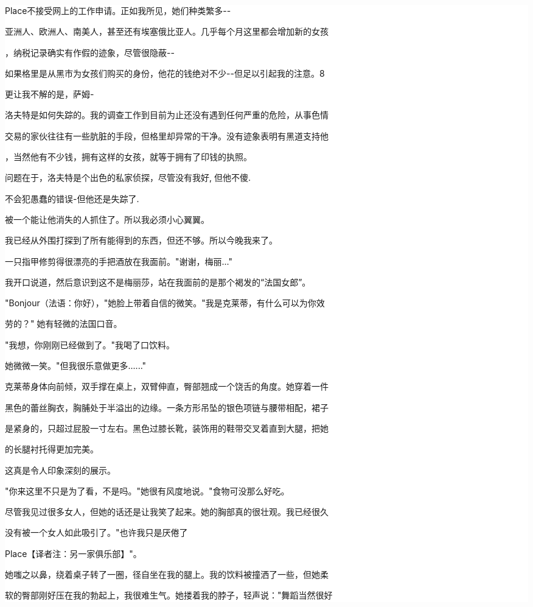 Place不接受网上的工作申请。正如我所见，她们种类繁多--

亚洲人、欧洲人、南美人，甚至还有埃塞俄比亚人。几乎每个月这里都会增加新的女孩

，纳税记录确实有作假的迹象，尽管很隐蔽--

如果格里是从黑市为女孩们购买的身份，他花的钱绝对不少--但足以引起我的注意。8

更让我不解的是，萨姆-

洛夫特是如何失踪的。我的调查工作到目前为止还没有遇到任何严重的危险，从事色情

交易的家伙往往有一些肮脏的手段，但格里却异常的干净。没有迹象表明有黑道支持他

，当然他有不少钱，拥有这样的女孩，就等于拥有了印钱的执照。



问题在于，洛夫特是个出色的私家侦探，尽管没有我好,                  但他不傻.

不会犯愚蠢的错误-但他还是失踪了.

被一个能让他消失的人抓住了。所以我必须小心翼翼。

我已经从外围打探到了所有能得到的东西，但还不够。所以今晚我来了。

一只指甲修剪得很漂亮的手把酒放在我面前。"谢谢，梅丽..."

我开口说道，然后意识到这不是梅丽莎，站在我面前的是那个褐发的“法国女郎”。

"Bonjour（法语：你好），"她脸上带着自信的微笑。"我是克莱蒂，有什么可以为你效

劳的？" 她有轻微的法国口音。



"我想，你刚刚已经做到了。"我喝了口饮料。



她微微一笑。"但我很乐意做更多......"



克莱蒂身体向前倾，双手撑在桌上，双臂伸直，臀部翘成一个饶舌的角度。她穿着一件

黑色的蕾丝胸衣，胸脯处于半溢出的边缘。一条方形吊坠的银色项链与腰带相配，裙子

是紧身的，只超过屁股一寸左右。黑色过膝长靴，装饰用的鞋带交叉着直到大腿，把她

的长腿衬托得更加完美。

这真是令人印象深刻的展示。

"你来这里不只是为了看，不是吗。"她很有风度地说。"食物可没那么好吃。



尽管我见过很多女人，但她的话还是让我笑了起来。她的胸部真的很壮观。我已经很久

没有被一个女人如此吸引了。"也许我只是厌倦了

Place【译者注：另一家俱乐部】"。



她嗤之以鼻，绕着桌子转了一圈，径自坐在我的腿上。我的饮料被撞洒了一些，但她柔

软的臀部刚好压在我的勃起上，我很难生气。她搂着我的脖子，轻声说："舞蹈当然很好
